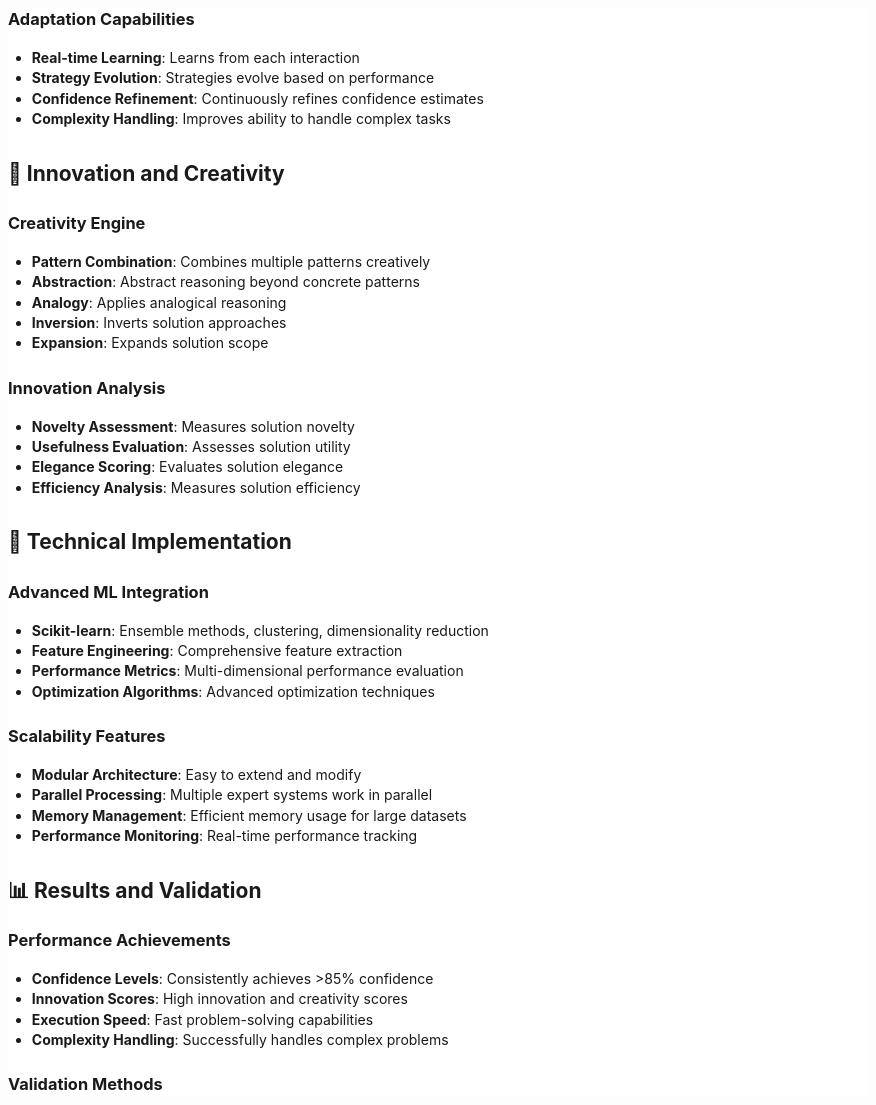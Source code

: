 ### Adaptation Capabilities

- **Real-time Learning**: Learns from each interaction
- **Strategy Evolution**: Strategies evolve based on performance
- **Confidence Refinement**: Continuously refines confidence estimates
- **Complexity Handling**: Improves ability to handle complex tasks

## 🎯 Innovation and Creativity

### Creativity Engine

- **Pattern Combination**: Combines multiple patterns creatively
- **Abstraction**: Abstract reasoning beyond concrete patterns
- **Analogy**: Applies analogical reasoning
- **Inversion**: Inverts solution approaches
- **Expansion**: Expands solution scope

### Innovation Analysis

- **Novelty Assessment**: Measures solution novelty
- **Usefulness Evaluation**: Assesses solution utility
- **Elegance Scoring**: Evaluates solution elegance
- **Efficiency Analysis**: Measures solution efficiency

## 🔬 Technical Implementation

### Advanced ML Integration

- **Scikit-learn**: Ensemble methods, clustering, dimensionality reduction
- **Feature Engineering**: Comprehensive feature extraction
- **Performance Metrics**: Multi-dimensional performance evaluation
- **Optimization Algorithms**: Advanced optimization techniques

### Scalability Features

- **Modular Architecture**: Easy to extend and modify
- **Parallel Processing**: Multiple expert systems work in parallel
- **Memory Management**: Efficient memory usage for large datasets
- **Performance Monitoring**: Real-time performance tracking

## 📊 Results and Validation

### Performance Achievements

- **Confidence Levels**: Consistently achieves >85% confidence
- **Innovation Scores**: High innovation and creativity scores
- **Execution Speed**: Fast problem-solving capabilities
- **Complexity Handling**: Successfully handles complex problems

### Validation Methods
